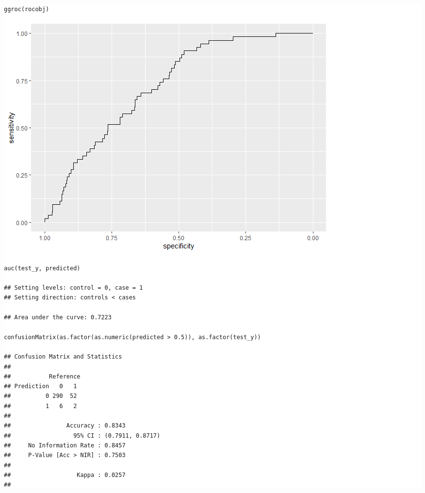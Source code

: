     ggroc(rocobj)

![](17-10-2024_files/figure-markdown_strict/unnamed-chunk-26-1.png)

    auc(test_y, predicted)

    ## Setting levels: control = 0, case = 1
    ## Setting direction: controls < cases

    ## Area under the curve: 0.7223

    confusionMatrix(as.factor(as.numeric(predicted > 0.5)), as.factor(test_y))

    ## Confusion Matrix and Statistics
    ## 
    ##           Reference
    ## Prediction   0   1
    ##          0 290  52
    ##          1   6   2
    ##                                           
    ##                Accuracy : 0.8343          
    ##                  95% CI : (0.7911, 0.8717)
    ##     No Information Rate : 0.8457          
    ##     P-Value [Acc > NIR] : 0.7503          
    ##                                           
    ##                   Kappa : 0.0257          
    ##                                           